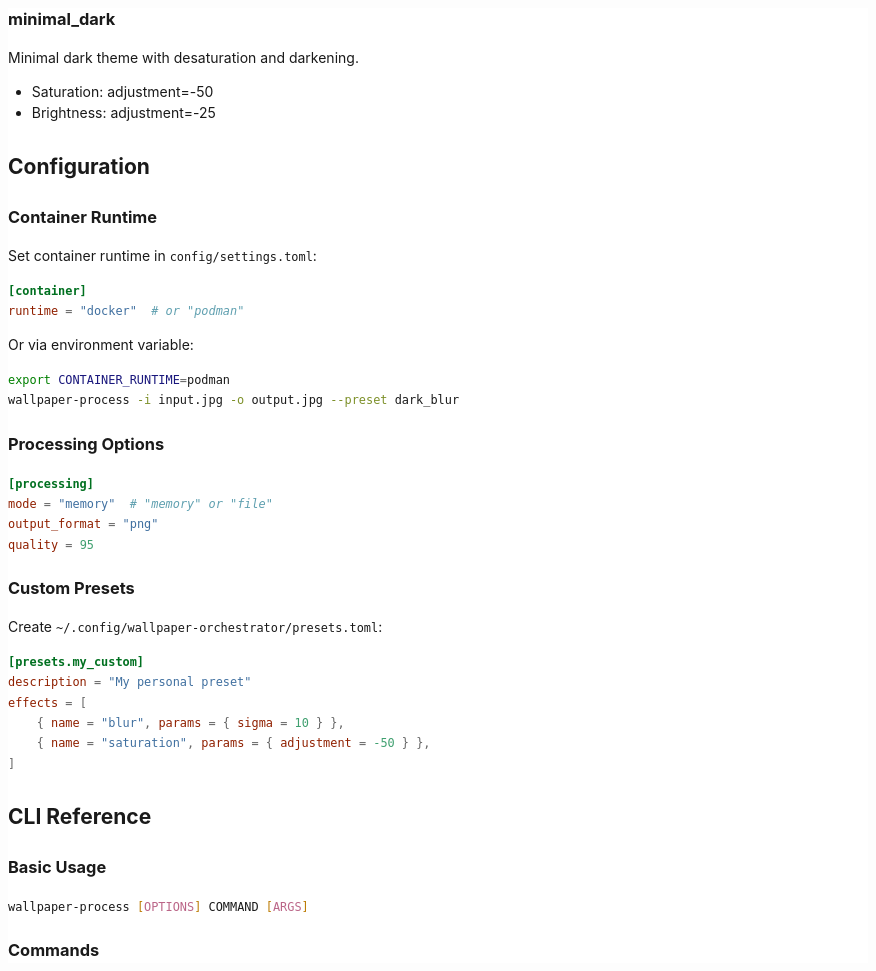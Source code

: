 ### minimal_dark
Minimal dark theme with desaturation and darkening.
- Saturation: adjustment=-50
- Brightness: adjustment=-25

## Configuration

### Container Runtime

Set container runtime in `config/settings.toml`:

```toml
[container]
runtime = "docker"  # or "podman"
```

Or via environment variable:

```bash
export CONTAINER_RUNTIME=podman
wallpaper-process -i input.jpg -o output.jpg --preset dark_blur
```

### Processing Options

```toml
[processing]
mode = "memory"  # "memory" or "file"
output_format = "png"
quality = 95
```

### Custom Presets

Create `~/.config/wallpaper-orchestrator/presets.toml`:

```toml
[presets.my_custom]
description = "My personal preset"
effects = [
    { name = "blur", params = { sigma = 10 } },
    { name = "saturation", params = { adjustment = -50 } },
]
```

## CLI Reference

### Basic Usage

```bash
wallpaper-process [OPTIONS] COMMAND [ARGS]
```

### Commands
